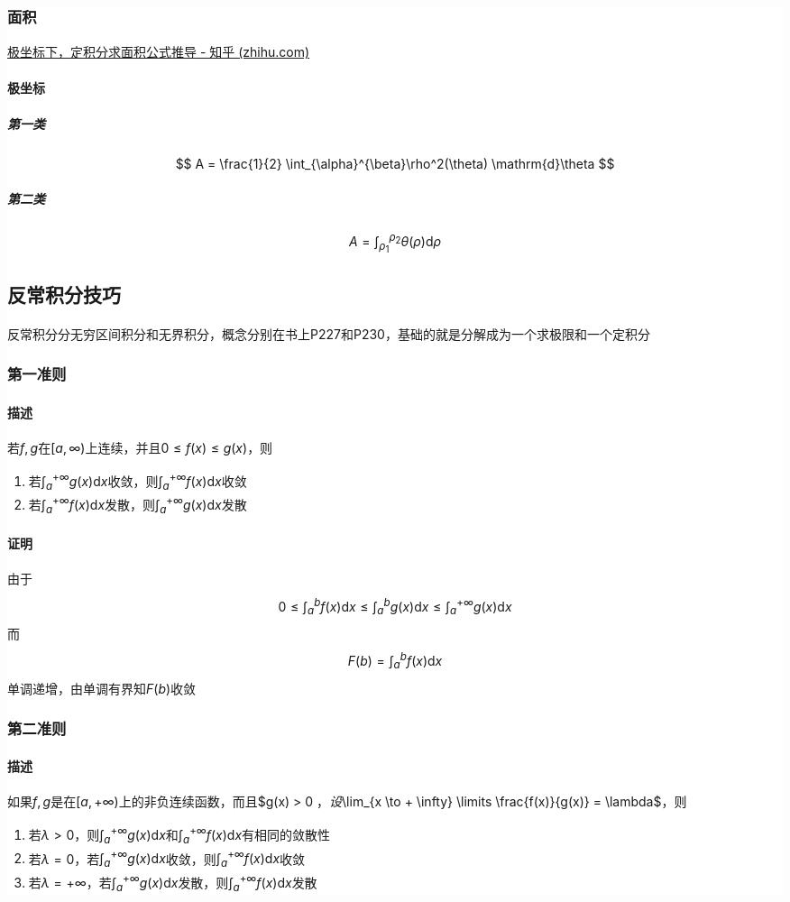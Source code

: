 ### 面积

[极坐标下，定积分求面积公式推导 - 知乎 (zhihu.com)](https://zhuanlan.zhihu.com/p/361362971)

#### 极坐标

##### 第一类

$$
A = \frac{1}{2} \int_{\alpha}^{\beta}\rho^2(\theta) \mathrm{d}\theta
$$

##### 第二类

$$
A = \int_{\rho_1}^{\rho_2}{\theta}(\rho)\mathrm{d}\rho
$$



## 反常积分技巧

反常积分分无穷区间积分和无界积分，概念分别在书上P227和P230，基础的就是分解成为一个求极限和一个定积分

### 第一准则

#### 描述

若$f,g$在$[a,\infty )$上连续，并且$0 \le f(x) \le g(x)$，则

1. 若$\int_{a}^{+\infty} g(x)\mathrm{d}x$收敛，则$\int_{a}^{+\infty} f(x)\mathrm{d}x$收敛
2. 若$\int_{a}^{+\infty} f(x)\mathrm{d}x$发散，则$\int_{a}^{+\infty} g(x)\mathrm{d}x$发散

#### 证明

由于
$$
0 \le \int_{a}^{b}f(x) \mathrm{d}x \le \int_{a}^{b}g(x) \mathrm{d}x \le \int_{a}^{+ \infty }g(x) \mathrm{d}x
$$
而
$$
F(b) = \int_{a}^{b}f(x) \mathrm{d}x
$$
单调递增，由单调有界知$F(b)$收敛

### 第二准则

#### 描述

如果$f,g$是在$[a,+ \infty)$上的非负连续函数，而且$g(x) > 0 $，设$\lim_{x \to + \infty} \limits \frac{f(x)}{g(x)} = \lambda$，则

1. 若$\lambda > 0$，则$\int_{a}^{+ \infty }g(x) \mathrm{d}x$和$\int_{a}^{+ \infty }f(x) \mathrm{d}x$有相同的敛散性
2. 若$\lambda=0$，若$\int_{a}^{+ \infty }g(x) \mathrm{d}x$收敛，则$\int_{a}^{+ \infty }f(x) \mathrm{d}x$收敛
3. 若$\lambda=+\infty$，若$\int_{a}^{+ \infty }g(x) \mathrm{d}x$发散，则$\int_{a}^{+ \infty }f(x) \mathrm{d}x$发散
